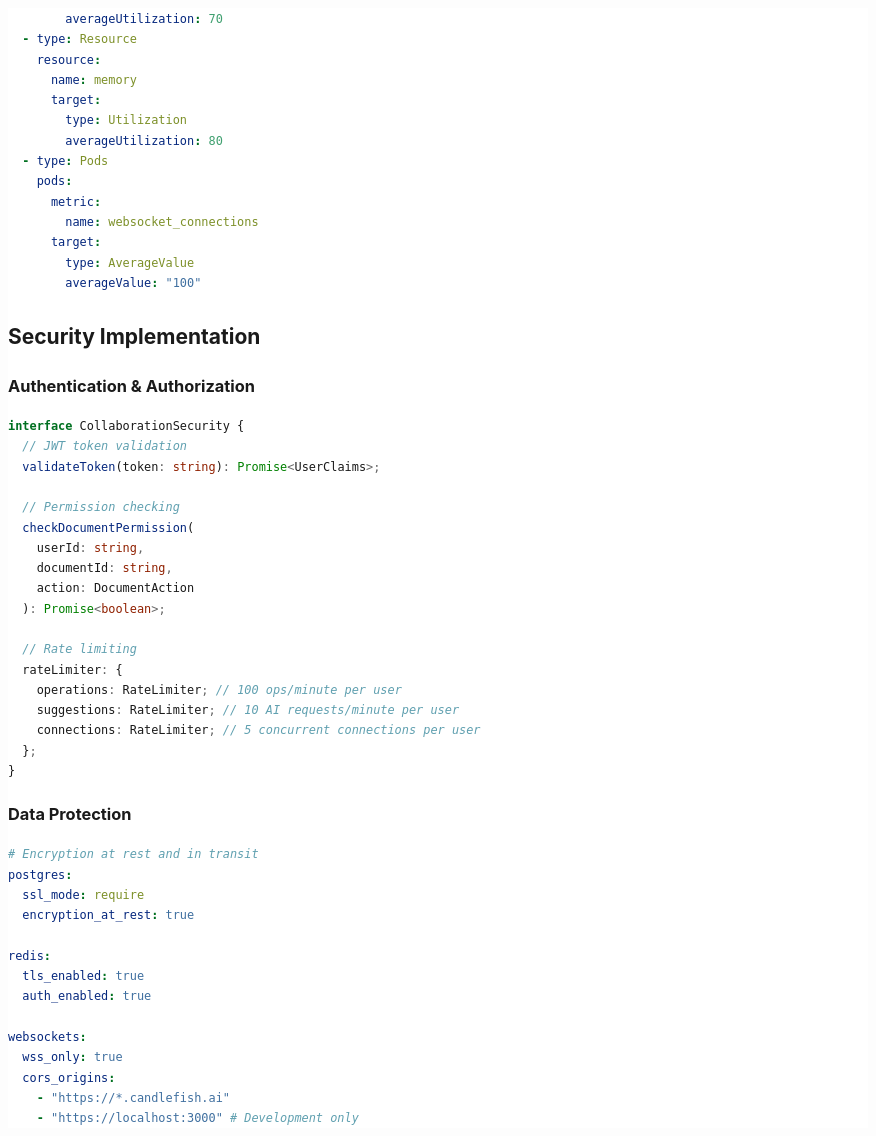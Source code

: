 ```yaml
        averageUtilization: 70
  - type: Resource
    resource:
      name: memory
      target:
        type: Utilization
        averageUtilization: 80
  - type: Pods
    pods:
      metric:
        name: websocket_connections
      target:
        type: AverageValue
        averageValue: "100"
```

## Security Implementation

### Authentication & Authorization
```typescript
interface CollaborationSecurity {
  // JWT token validation
  validateToken(token: string): Promise<UserClaims>;
  
  // Permission checking
  checkDocumentPermission(
    userId: string, 
    documentId: string, 
    action: DocumentAction
  ): Promise<boolean>;
  
  // Rate limiting
  rateLimiter: {
    operations: RateLimiter; // 100 ops/minute per user
    suggestions: RateLimiter; // 10 AI requests/minute per user
    connections: RateLimiter; // 5 concurrent connections per user
  };
}
```

### Data Protection
```yaml
# Encryption at rest and in transit
postgres:
  ssl_mode: require
  encryption_at_rest: true
  
redis:
  tls_enabled: true
  auth_enabled: true
  
websockets:
  wss_only: true
  cors_origins: 
    - "https://*.candlefish.ai"
    - "https://localhost:3000" # Development only
```
